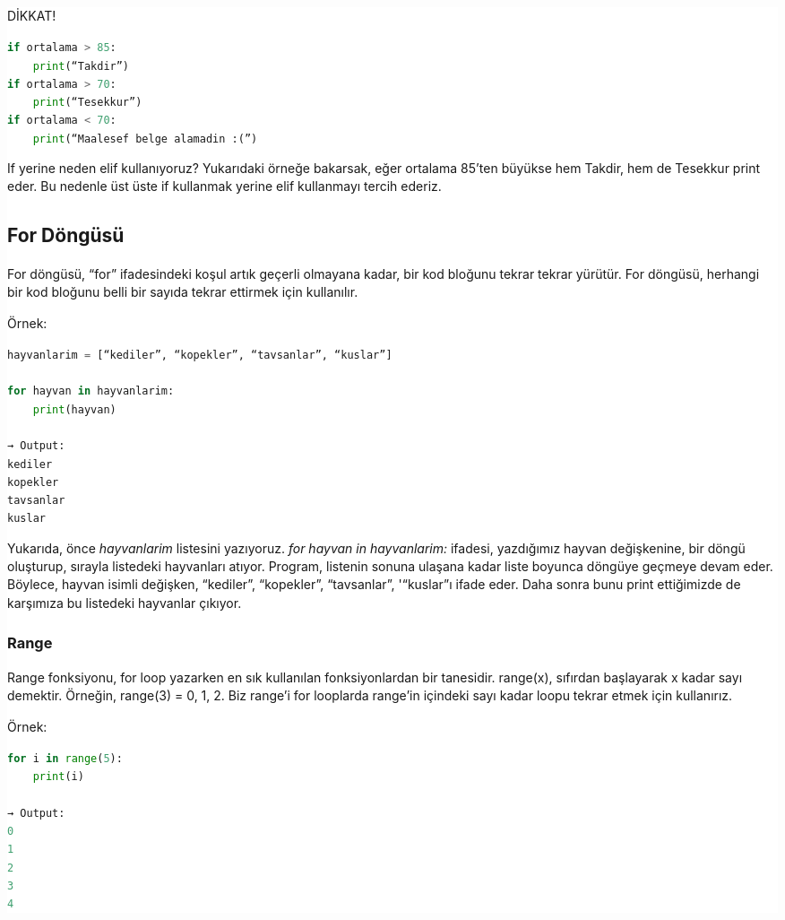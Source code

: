 DİKKAT!
```python
if ortalama > 85:
	print(“Takdir”)
if ortalama > 70:
	print(“Tesekkur”)
if ortalama < 70:
	print(“Maalesef belge alamadin :(”)
```

If yerine neden elif kullanıyoruz? Yukarıdaki örneğe bakarsak, eğer ortalama 85’ten büyükse hem Takdir, hem de Tesekkur print eder. Bu nedenle üst üste if kullanmak yerine elif kullanmayı tercih ederiz.


## For Döngüsü
For döngüsü, “for” ifadesindeki koşul artık geçerli olmayana kadar, bir kod bloğunu tekrar tekrar yürütür. For döngüsü, herhangi bir kod bloğunu belli bir sayıda tekrar ettirmek için kullanılır.

Örnek:
```python
hayvanlarim = [“kediler”, “kopekler”, “tavsanlar”, “kuslar”]

for hayvan in hayvanlarim:
    print(hayvan)

→ Output:
kediler
kopekler
tavsanlar
kuslar
```

Yukarıda, önce *hayvanlarim* listesini yazıyoruz. *for hayvan in hayvanlarim:* ifadesi, yazdığımız hayvan değişkenine, bir döngü oluşturup, sırayla listedeki hayvanları atıyor. Program, listenin sonuna ulaşana kadar liste boyunca döngüye geçmeye devam eder. Böylece, hayvan isimli değişken, “kediler”, “kopekler”, “tavsanlar”, '“kuslar”ı ifade eder. Daha sonra bunu print ettiğimizde de karşımıza bu listedeki hayvanlar çıkıyor. 
### Range
Range fonksiyonu, for loop yazarken en sık kullanılan fonksiyonlardan bir tanesidir. range(x), sıfırdan başlayarak x kadar sayı demektir. Örneğin, range(3) = 0, 1, 2. Biz range’i for looplarda range’in içindeki sayı kadar loopu tekrar etmek için kullanırız.


Örnek:
```python
for i in range(5):
    print(i)

→ Output:
0
1
2
3
4
```

